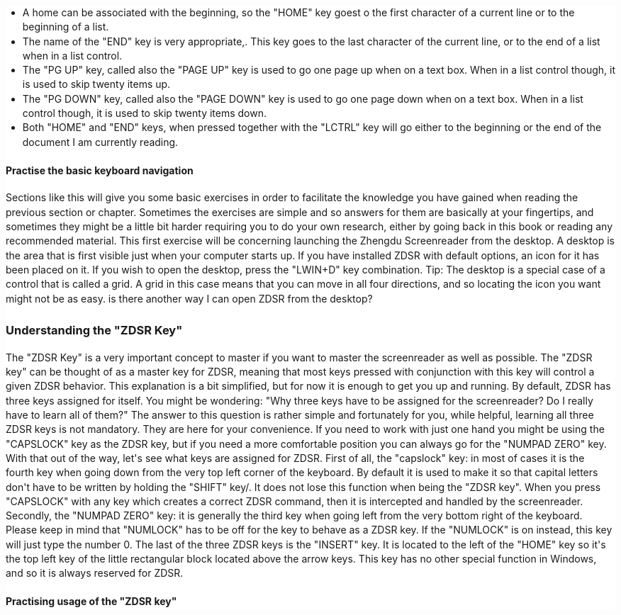 - A home can be associated with the beginning, so the "HOME" key goest o the first character of a current line or to the beginning of a list.
- The name of the "END" key is very appropriate,. This key goes to the last character of the current line, or to the end of a list when in a list control.
- The "PG UP" key, called also the "PAGE UP" key is used to go one page up when on a text box. When in a list control though, it is used to skip twenty items up.
- The "PG DOWN" key, called also the "PAGE DOWN" key is used to go one page down when on a text box. When in a list control though, it is used to skip twenty items down.
- Both "HOME" and "END" keys, when pressed together with the "LCTRL" key will go either to the beginning or the end of the document I am currently reading.

#### Practise the basic keyboard navigation

Sections like this will give you some basic exercises in order to facilitate the knowledge you have gained when reading the previous section or chapter. Sometimes the exercises are simple and so answers for them are basically at your fingertips, and sometimes they might be a little bit harder requiring you to do your own research, either by going back in this book or reading any recommended material.
This first exercise will be concerning launching the Zhengdu Screenreader from the desktop.
A desktop is the area that is first visible just when your computer starts up. If you have installed ZDSR with default options, an icon for it has been placed on it. If you wish to open the desktop, press the "LWIN+D" key combination.
Tip: The desktop is a special case of a control that is called a grid. A grid in this case means that you can move in all four directions, and so locating the icon you want might not be as easy. is there another way I can open ZDSR from the desktop?

### Understanding the "ZDSR Key"

The "ZDSR Key" is a very important concept to master if you want to master the screenreader as well as possible. The "ZDSR key" can be thought of as a master key for ZDSR, meaning that most keys pressed with conjunction with this key will control a given ZDSR behavior.
This explanation is a bit simplified, but for now it is enough to get you up and running.
By default, ZDSR has three keys assigned for itself. You might be wondering: "Why three keys have to be assigned for the screenreader? Do I really have to learn all of them?"
The answer to this question is rather simple and fortunately for you, while helpful, learning all three ZDSR keys is not mandatory. They are here for your convenience. If you need to work with just one hand you might be using the "CAPSLOCK" key as the ZDSR key, but if you need a more comfortable position you can always go for the "NUMPAD ZERO" key. With that out of the way, let's see what keys are assigned for ZDSR.
First of all, the "capslock" key: in most of cases it is the fourth key when going down from the very top left corner of the keyboard. By default it is used to make it so that capital letters don't have to be written by holding the "SHIFT" key/. It does not lose this function when being the "ZDSR key". When you press "CAPSLOCK" with any key which creates a correct ZDSR command, then it is intercepted and handled by the screenreader.
Secondly, the "NUMPAD ZERO" key: it is generally the third key when going left from the very bottom right of the keyboard. Please keep in mind that "NUMLOCK" has to be off for the key to behave as a ZDSR key. If the "NUMLOCK" is on instead, this key will just type the number 0.
The last of the three ZDSR keys is the "INSERT" key. It is located to the left of the "HOME" key so it's the top left key of the little rectangular block located above the arrow keys. This key has no other special function in Windows, and so it is always reserved for ZDSR.

#### Practising usage of the "ZDSR key"
